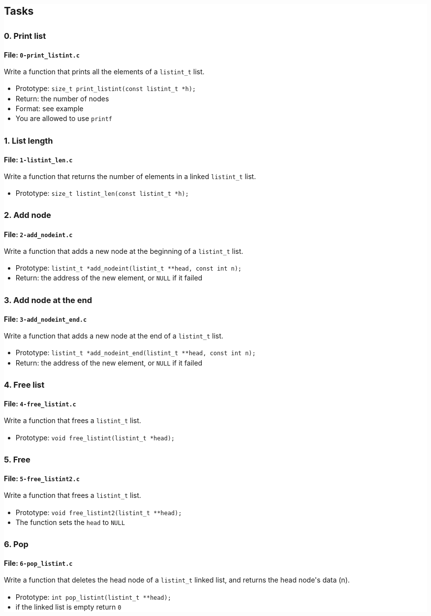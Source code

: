 ## Tasks

### 0. Print list
**File: `0-print_listint.c`**

Write a function that prints all the elements of a `listint_t` list.
- Prototype: `size_t print_listint(const listint_t *h);`
- Return: the number of nodes
- Format: see example
- You are allowed to use `printf`

### 1. List length
**File: `1-listint_len.c`**

Write a function that returns the number of elements in a linked `listint_t` list.
- Prototype: `size_t listint_len(const listint_t *h);`

### 2. Add node
**File: `2-add_nodeint.c`**

Write a function that adds a new node at the beginning of a `listint_t` list.
- Prototype: `listint_t *add_nodeint(listint_t **head, const int n);`
- Return: the address of the new element, or `NULL` if it failed

### 3. Add node at the end
**File: `3-add_nodeint_end.c`**

Write a function that adds a new node at the end of a `listint_t` list.
- Prototype: `listint_t *add_nodeint_end(listint_t **head, const int n);`
- Return: the address of the new element, or `NULL` if it failed

### 4. Free list
**File: `4-free_listint.c`**

Write a function that frees a `listint_t` list.
- Prototype: `void free_listint(listint_t *head);`

### 5. Free
**File: `5-free_listint2.c`**

Write a function that frees a `listint_t` list.
- Prototype: `void free_listint2(listint_t **head);`
- The function sets the `head` to `NULL`

### 6. Pop
**File: `6-pop_listint.c`**

Write a function that deletes the head node of a `listint_t` linked list, and returns the head node's data (n).
- Prototype: `int pop_listint(listint_t **head);`
- if the linked list is empty return `0`

